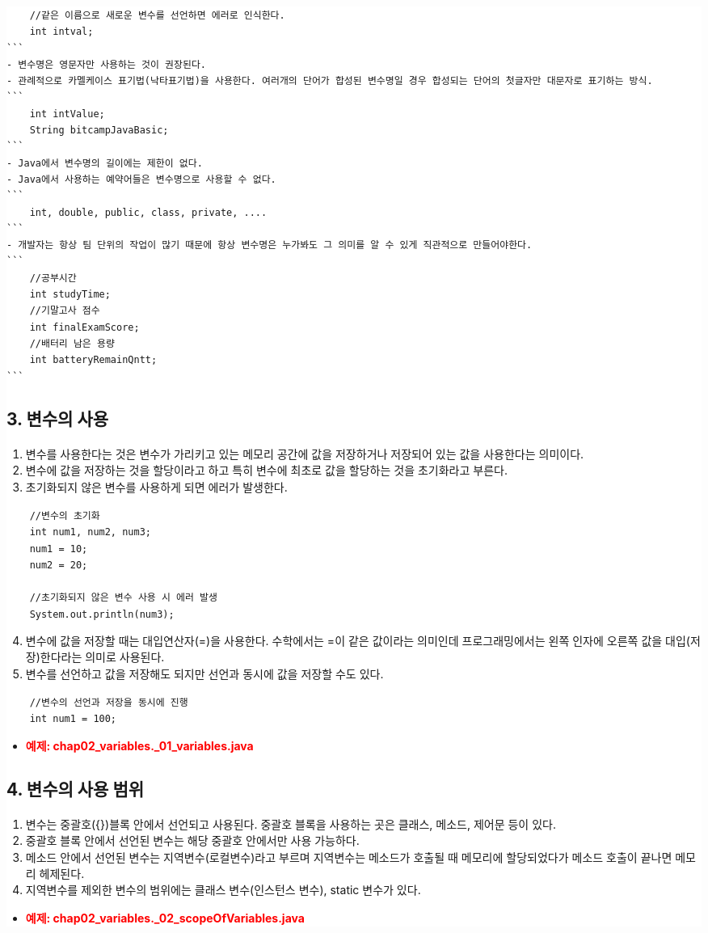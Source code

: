         //같은 이름으로 새로운 변수를 선언하면 에러로 인식한다.
        int intval;
    ```
    - 변수명은 영문자만 사용하는 것이 권장된다.
    - 관례적으로 카멜케이스 표기법(낙타표기법)을 사용한다. 여러개의 단어가 합성된 변수명일 경우 합성되는 단어의 첫글자만 대문자로 표기하는 방식.
    ```
        int intValue;
        String bitcampJavaBasic;
    ```
    - Java에서 변수명의 길이에는 제한이 없다.
    - Java에서 사용하는 예약어들은 변수명으로 사용할 수 없다.
    ```
        int, double, public, class, private, ....
    ```
    - 개발자는 항상 팀 단위의 작업이 많기 때문에 항상 변수명은 누가봐도 그 의미를 알 수 있게 직관적으로 만들어야한다.
    ```
        //공부시간
        int studyTime;
        //기말고사 점수
        int finalExamScore;
        //배터리 남은 용량
        int batteryRemainQntt;
    ```

## 3. 변수의 사용
1. 변수를 사용한다는 것은 변수가 가리키고 있는 메모리 공간에 값을 저장하거나 저장되어 있는 값을 사용한다는 의미이다.
2. 변수에 값을 저장하는 것을 할당이라고 하고 특히 변수에 최초로 값을 할당하는 것을 초기화라고 부른다.
3. 초기화되지 않은 변수를 사용하게 되면 에러가 발생한다.
```
    //변수의 초기화
    int num1, num2, num3;
    num1 = 10;
    num2 = 20;

    //초기화되지 않은 변수 사용 시 에러 발생
    System.out.println(num3);
```
4. 변수에 값을 저장할 때는 대입연산자(=)을 사용한다. 수학에서는 =이 같은 값이라는 의미인데 프로그래밍에서는 왼쪽 인자에 오른쪽 값을 대입(저장)한다라는 의미로 사용된다.
5. 변수를 선언하고 값을 저장해도 되지만 선언과 동시에 값을 저장할 수도 있다.
```
    //변수의 선언과 저장을 동시에 진행
    int num1 = 100;
```
- <b style="color: red">예제: chap02_variables._01_variables.java</b>

## 4. 변수의 사용 범위
1. 변수는 중괄호({})블록 안에서 선언되고 사용된다. 중괄호 블록을 사용하는 곳은 클래스, 메소드, 제어문 등이 있다.
2. 중괄호 블록 안에서 선언된 변수는 해당 중괄호 안에서만 사용 가능하다.
3. 메소드 안에서 선언된 변수는 지역변수(로컬변수)라고 부르며 지역변수는 메소드가 호출될 때 메모리에 할당되었다가 메소드 호출이 끝나면 메모리 헤제된다.
4. 지역변수를 제외한 변수의 범위에는 클래스 변수(인스턴스 변수), static 변수가 있다.
- <b style="color: red">예제: chap02_variables._02_scopeOfVariables.java</b>
